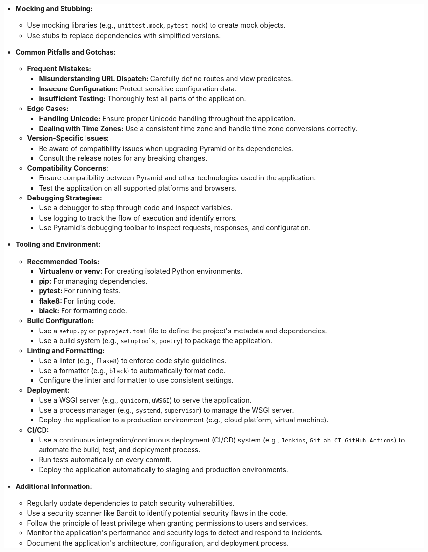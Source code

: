   - **Mocking and Stubbing:**
    - Use mocking libraries (e.g., `unittest.mock`, `pytest-mock`) to create mock objects.
    - Use stubs to replace dependencies with simplified versions.

- **Common Pitfalls and Gotchas:**
  - **Frequent Mistakes:**
    - **Misunderstanding URL Dispatch:** Carefully define routes and view predicates.
    - **Insecure Configuration:** Protect sensitive configuration data.
    - **Insufficient Testing:** Thoroughly test all parts of the application.
  - **Edge Cases:**
    - **Handling Unicode:** Ensure proper Unicode handling throughout the application.
    - **Dealing with Time Zones:** Use a consistent time zone and handle time zone conversions correctly.
  - **Version-Specific Issues:**
    - Be aware of compatibility issues when upgrading Pyramid or its dependencies.
    - Consult the release notes for any breaking changes.
  - **Compatibility Concerns:**
    - Ensure compatibility between Pyramid and other technologies used in the application.
    - Test the application on all supported platforms and browsers.
  - **Debugging Strategies:**
    - Use a debugger to step through code and inspect variables.
    - Use logging to track the flow of execution and identify errors.
    - Use Pyramid's debugging toolbar to inspect requests, responses, and configuration.

- **Tooling and Environment:**
  - **Recommended Tools:**
    - **Virtualenv or venv:** For creating isolated Python environments.
    - **pip:** For managing dependencies.
    - **pytest:** For running tests.
    - **flake8:** For linting code.
    - **black:** For formatting code.
  - **Build Configuration:**
    - Use a `setup.py` or `pyproject.toml` file to define the project's metadata and dependencies.
    - Use a build system (e.g., `setuptools`, `poetry`) to package the application.
  - **Linting and Formatting:**
    - Use a linter (e.g., `flake8`) to enforce code style guidelines.
    - Use a formatter (e.g., `black`) to automatically format code.
    - Configure the linter and formatter to use consistent settings.
  - **Deployment:**
    - Use a WSGI server (e.g., `gunicorn`, `uWSGI`) to serve the application.
    - Use a process manager (e.g., `systemd`, `supervisor`) to manage the WSGI server.
    - Deploy the application to a production environment (e.g., cloud platform, virtual machine).
  - **CI/CD:**
    - Use a continuous integration/continuous deployment (CI/CD) system (e.g., `Jenkins`, `GitLab CI`, `GitHub Actions`) to automate the build, test, and deployment process.
    - Run tests automatically on every commit.
    - Deploy the application automatically to staging and production environments.

- **Additional Information:**
  - Regularly update dependencies to patch security vulnerabilities.
  - Use a security scanner like Bandit to identify potential security flaws in the code.
  - Follow the principle of least privilege when granting permissions to users and services.
  - Monitor the application's performance and security logs to detect and respond to incidents.
  - Document the application's architecture, configuration, and deployment process.